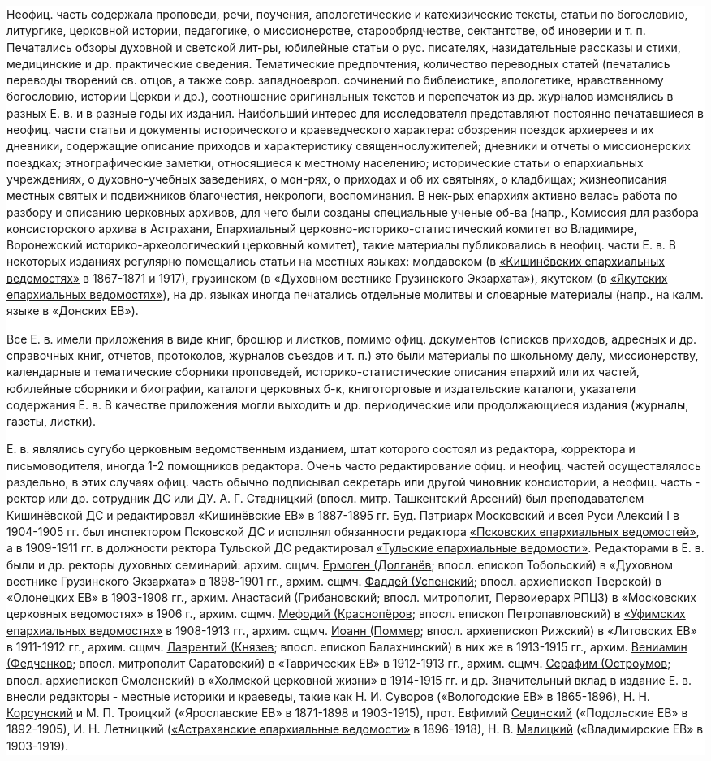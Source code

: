 Неофиц. часть содержала проповеди, речи, поучения, апологетические и катехизические тексты, статьи по богословию, литургике, церковной истории, педагогике, о миссионерстве, старообрядчестве, сектантстве, об иноверии и т. п. Печатались обзоры духовной и светской лит-ры, юбилейные статьи о рус. писателях, назидательные рассказы и стихи, медицинские и др. практические сведения. Тематические предпочтения, количество переводных статей (печатались переводы творений св. отцов, а также совр. западноевроп. сочинений по библеистике, апологетике, нравственному богословию, истории Церкви и др.), соотношение оригинальных текстов и перепечаток из др. журналов изменялись в разных Е. в. и в разные годы их издания. Наибольший интерес для исследователя представляют постоянно печатавшиеся в неофиц. части статьи и документы исторического и краеведческого характера: обозрения поездок архиереев и их дневники, содержащие описание приходов и характеристику священнослужителей; дневники и отчеты о миссионерских поездках; этнографические заметки, относящиеся к местному населению; исторические статьи о епархиальных учреждениях, о духовно-учебных заведениях, о мон-рях, о приходах и об их святынях, о кладбищах; жизнеописания местных святых и подвижников благочестия, некрологи, воспоминания. В нек-рых епархиях активно велась работа по разбору и описанию церковных архивов, для чего были созданы специальные ученые об-ва (напр., Комиссия для разбора консисторского архива в Астрахани, Епархиальный церковно-историко-статистический комитет во Владимире, Воронежский историко-археологический церковный комитет), такие материалы публиковались в неофиц. части Е. в. В некоторых изданиях регулярно помещались статьи на местных языках: молдавском (в [«Кишинёвских епархиальных ведомостях»](<https://pravenc.ru/text/ Кишинёвских епархиальных ведомостях .html>) в 1867-1871 и 1917), грузинском (в «Духовном вестнике Грузинского Экзархата»), якутском (в [«Якутских епархиальных ведомостях»](<https://pravenc.ru/text/ Якутских епархиальных ведомостях .html>)), на др. языках иногда печатались отдельные молитвы и словарные материалы (напр., на калм. языке в «Донских ЕВ»).

Все Е. в. имели приложения в виде книг, брошюр и листков, помимо офиц. документов (списков приходов, адресных и др. справочных книг, отчетов, протоколов, журналов съездов и т. п.) это были материалы по школьному делу, миссионерству, календарные и тематические сборники проповедей, историко-статистические описания епархий или их частей, юбилейные сборники и биографии, каталоги церковных б-к, книготорговые и издательские каталоги, указатели содержания Е. в. В качестве приложения могли выходить и др. периодические или продолжающиеся издания (журналы, газеты, листки).

Е. в. являлись сугубо церковным ведомственным изданием, штат которого состоял из редактора, корректора и письмоводителя, иногда 1-2 помощников редактора. Очень часто редактирование офиц. и неофиц. частей осуществлялось раздельно, в этих случаях офиц. часть обычно подписывал секретарь или другой чиновник консистории, а неофиц. часть - ректор или др. сотрудник ДС или ДУ. А. Г. Стадницкий (впосл. митр. Ташкентский [Арсений](https://pravenc.ru/text/Арсений.html)) был преподавателем Кишинёвской ДС и редактировал «Кишинёвские ЕВ» в 1887-1895 гг. Буд. Патриарх Московский и всея Руси [Алексий I](<https://pravenc.ru/text/Алексий I.html>) в 1904-1905 гг. был инспектором Псковской ДС и исполнял обязанности редактора [«Псковских епархиальных ведомостей»](<https://pravenc.ru/text/ Псковских епархиальных ведомостей .html>), а в 1909-1911 гг. в должности ректора Тульской ДС редактировал [«Тульские епархиальные ведомости»](<https://pravenc.ru/text/ Тульские епархиальные ведомости .html>). Редакторами в Е. в. были и др. ректоры духовных семинарий: архим. сщмч. [Ермоген (Долганёв](<https://pravenc.ru/text/Ермоген (Долганёв.html>); впосл. епископ Тобольский) в «Духовном вестнике Грузинского Экзархата» в 1898-1901 гг., архим. сщмч. [Фаддей (Успенский](<https://pravenc.ru/text/Фаддей (Успенский.html>); впосл. архиепископ Тверской) в «Олонецких ЕВ» в 1903-1908 гг., архим. [Анастасий (Грибановский](<https://pravenc.ru/text/Анастасий (Грибановский.html>); впосл. митрополит, Первоиерарх РПЦЗ) в «Московских церковных ведомостях» в 1906 г., архим. сщмч. [Мефодий (Краснопёров](<https://pravenc.ru/text/Мефодий (Краснопёров.html>); впосл. епископ Петропавловский) в [«Уфимских епархиальных ведомостях»](<https://pravenc.ru/text/ Уфимских епархиальных ведомостях .html>) в 1908-1913 гг., архим. сщмч. [Иоанн (Поммер](<https://pravenc.ru/text/Иоанн (Поммер.html>); впосл. архиепископ Рижский) в «Литовских ЕВ» в 1911-1912 гг., архим. сщмч. [Лаврентий (Князев](<https://pravenc.ru/text/Лаврентий (Князев.html>); впосл. епископ Балахнинский) в них же в 1913-1915 гг., архим. [Вениамин (Федченков](<https://pravenc.ru/text/Вениамин (Федченков.html>); впосл. митрополит Саратовский) в «Таврических ЕВ» в 1912-1913 гг., архим. сщмч. [Серафим (Остроумов](<https://pravenc.ru/text/Серафим (Остроумов.html>); впосл. архиепископ Смоленский) в «Холмской церковной жизни» в 1914-1915 гг. и др. Значительный вклад в издание Е. в. внесли редакторы - местные историки и краеведы, такие как Н. И. Суворов («Вологодские ЕВ» в 1865-1896), Н. Н. [Корсунский](https://pravenc.ru/text/Корсунский.html) и М. П. Троицкий («Ярославские ЕВ» в 1871-1898 и 1903-1915), прот. Евфимий [Сецинский](https://pravenc.ru/text/Сецинский.html) («Подольские ЕВ» в 1892-1905), И. Н. Летницкий ([«Астраханские епархиальные ведомости»](<https://pravenc.ru/text/ Астраханские епархиальные ведомости .html>) в 1896-1918), Н. В. [Малицкий](https://pravenc.ru/text/Малицкий.html) («Владимирские ЕВ» в 1903-1919).
